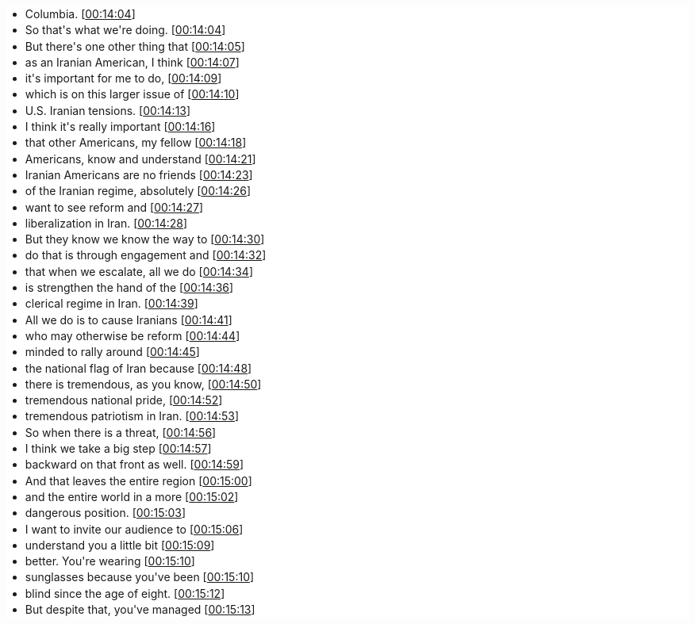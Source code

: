 *  Columbia. [[00:14:04](https://www.youtube.com/watch?v=P3JHFOrp8Qw&t=844.2s)]
*  So that's what we're doing. [[00:14:04](https://www.youtube.com/watch?v=P3JHFOrp8Qw&t=844.68s)]
*  But there's one other thing that [[00:14:05](https://www.youtube.com/watch?v=P3JHFOrp8Qw&t=845.96s)]
*  as an Iranian American, I think [[00:14:07](https://www.youtube.com/watch?v=P3JHFOrp8Qw&t=847.2s)]
*  it's important for me to do, [[00:14:09](https://www.youtube.com/watch?v=P3JHFOrp8Qw&t=849.0s)]
*  which is on this larger issue of [[00:14:10](https://www.youtube.com/watch?v=P3JHFOrp8Qw&t=850.76s)]
*  U.S. Iranian tensions. [[00:14:13](https://www.youtube.com/watch?v=P3JHFOrp8Qw&t=853.4399999999999s)]
*  I think it's really important [[00:14:16](https://www.youtube.com/watch?v=P3JHFOrp8Qw&t=856.76s)]
*  that other Americans, my fellow [[00:14:18](https://www.youtube.com/watch?v=P3JHFOrp8Qw&t=858.68s)]
*  Americans, know and understand [[00:14:21](https://www.youtube.com/watch?v=P3JHFOrp8Qw&t=861.36s)]
*  Iranian Americans are no friends [[00:14:23](https://www.youtube.com/watch?v=P3JHFOrp8Qw&t=863.6s)]
*  of the Iranian regime, absolutely [[00:14:26](https://www.youtube.com/watch?v=P3JHFOrp8Qw&t=866.04s)]
*  want to see reform and [[00:14:27](https://www.youtube.com/watch?v=P3JHFOrp8Qw&t=867.76s)]
*  liberalization in Iran. [[00:14:28](https://www.youtube.com/watch?v=P3JHFOrp8Qw&t=868.8s)]
*  But they know we know the way to [[00:14:30](https://www.youtube.com/watch?v=P3JHFOrp8Qw&t=870.0s)]
*  do that is through engagement and [[00:14:32](https://www.youtube.com/watch?v=P3JHFOrp8Qw&t=872.3199999999999s)]
*  that when we escalate, all we do [[00:14:34](https://www.youtube.com/watch?v=P3JHFOrp8Qw&t=874.48s)]
*  is strengthen the hand of the [[00:14:36](https://www.youtube.com/watch?v=P3JHFOrp8Qw&t=876.88s)]
*  clerical regime in Iran. [[00:14:39](https://www.youtube.com/watch?v=P3JHFOrp8Qw&t=879.4399999999999s)]
*  All we do is to cause Iranians [[00:14:41](https://www.youtube.com/watch?v=P3JHFOrp8Qw&t=881.16s)]
*  who may otherwise be reform [[00:14:44](https://www.youtube.com/watch?v=P3JHFOrp8Qw&t=884.12s)]
*  minded to rally around [[00:14:45](https://www.youtube.com/watch?v=P3JHFOrp8Qw&t=885.84s)]
*  the national flag of Iran because [[00:14:48](https://www.youtube.com/watch?v=P3JHFOrp8Qw&t=888.32s)]
*  there is tremendous, as you know, [[00:14:50](https://www.youtube.com/watch?v=P3JHFOrp8Qw&t=890.44s)]
*  tremendous national pride, [[00:14:52](https://www.youtube.com/watch?v=P3JHFOrp8Qw&t=892.2800000000001s)]
*  tremendous patriotism in Iran. [[00:14:53](https://www.youtube.com/watch?v=P3JHFOrp8Qw&t=893.96s)]
*  So when there is a threat, [[00:14:56](https://www.youtube.com/watch?v=P3JHFOrp8Qw&t=896.08s)]
*  I think we take a big step [[00:14:57](https://www.youtube.com/watch?v=P3JHFOrp8Qw&t=897.88s)]
*  backward on that front as well. [[00:14:59](https://www.youtube.com/watch?v=P3JHFOrp8Qw&t=899.08s)]
*  And that leaves the entire region [[00:15:00](https://www.youtube.com/watch?v=P3JHFOrp8Qw&t=900.32s)]
*  and the entire world in a more [[00:15:02](https://www.youtube.com/watch?v=P3JHFOrp8Qw&t=902.48s)]
*  dangerous position. [[00:15:03](https://www.youtube.com/watch?v=P3JHFOrp8Qw&t=903.84s)]
*  I want to invite our audience to [[00:15:06](https://www.youtube.com/watch?v=P3JHFOrp8Qw&t=906.08s)]
*  understand you a little bit [[00:15:09](https://www.youtube.com/watch?v=P3JHFOrp8Qw&t=909.0s)]
*  better. You're wearing [[00:15:10](https://www.youtube.com/watch?v=P3JHFOrp8Qw&t=910.08s)]
*  sunglasses because you've been [[00:15:10](https://www.youtube.com/watch?v=P3JHFOrp8Qw&t=910.7600000000001s)]
*  blind since the age of eight. [[00:15:12](https://www.youtube.com/watch?v=P3JHFOrp8Qw&t=912.24s)]
*  But despite that, you've managed [[00:15:13](https://www.youtube.com/watch?v=P3JHFOrp8Qw&t=913.72s)]